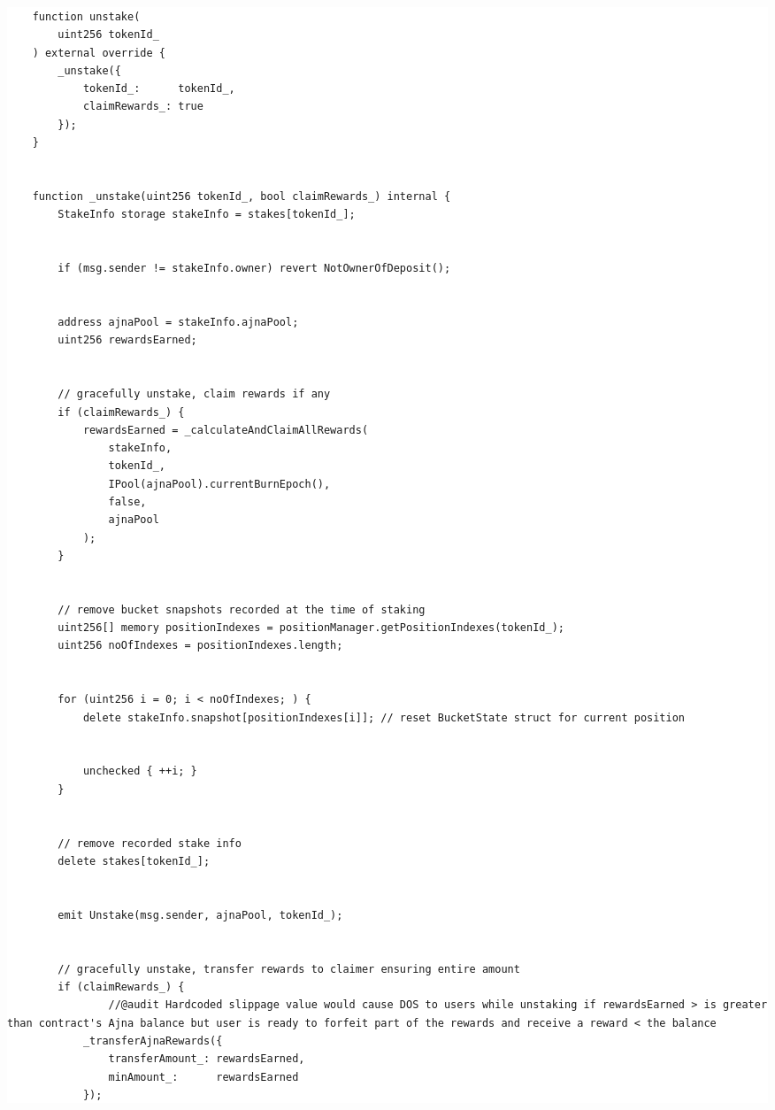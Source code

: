 ```solidity
    function unstake(
        uint256 tokenId_
    ) external override {
        _unstake({
            tokenId_:      tokenId_,
            claimRewards_: true
        });
    }


    function _unstake(uint256 tokenId_, bool claimRewards_) internal {
        StakeInfo storage stakeInfo = stakes[tokenId_];


        if (msg.sender != stakeInfo.owner) revert NotOwnerOfDeposit();


        address ajnaPool = stakeInfo.ajnaPool;
        uint256 rewardsEarned;


        // gracefully unstake, claim rewards if any
        if (claimRewards_) {
            rewardsEarned = _calculateAndClaimAllRewards(
                stakeInfo,
                tokenId_,
                IPool(ajnaPool).currentBurnEpoch(),
                false,
                ajnaPool
            );
        }


        // remove bucket snapshots recorded at the time of staking
        uint256[] memory positionIndexes = positionManager.getPositionIndexes(tokenId_);
        uint256 noOfIndexes = positionIndexes.length;


        for (uint256 i = 0; i < noOfIndexes; ) {
            delete stakeInfo.snapshot[positionIndexes[i]]; // reset BucketState struct for current position


            unchecked { ++i; }
        }


        // remove recorded stake info
        delete stakes[tokenId_];


        emit Unstake(msg.sender, ajnaPool, tokenId_);


        // gracefully unstake, transfer rewards to claimer ensuring entire amount
        if (claimRewards_) {
                //@audit Hardcoded slippage value would cause DOS to users while unstaking if rewardsEarned > is greater than contract's Ajna balance but user is ready to forfeit part of the rewards and receive a reward < the balance
            _transferAjnaRewards({
                transferAmount_: rewardsEarned,
                minAmount_:      rewardsEarned
            });
```